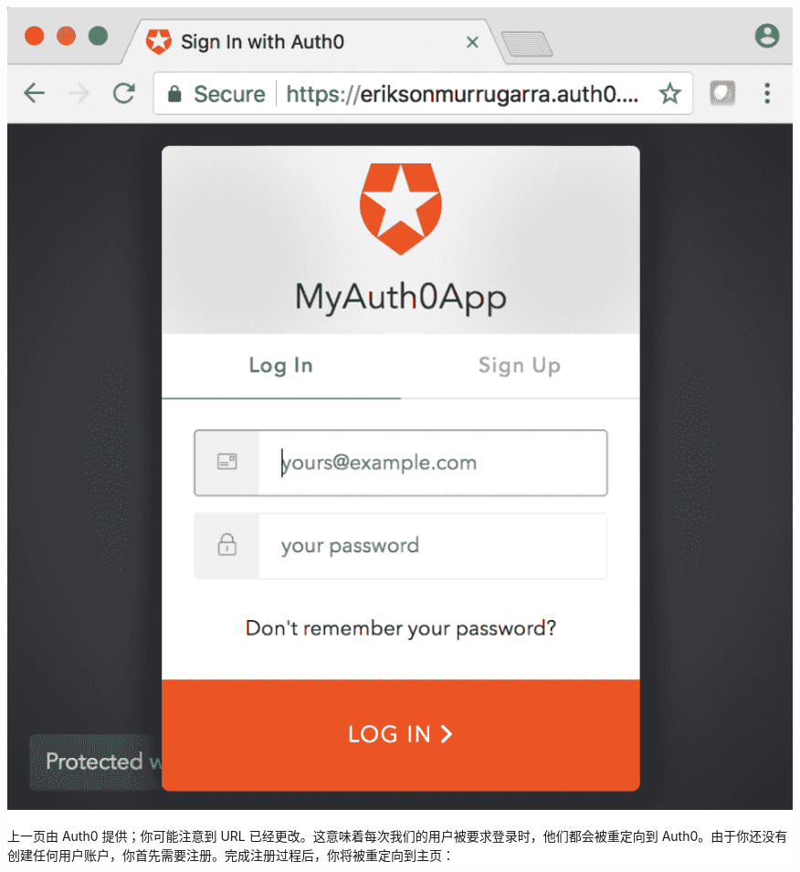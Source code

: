 ![图片](img/e95aa9bc-bfd6-48be-b0a0-67aa82fc10b0.png)

上一页由 Auth0 提供；你可能注意到 URL 已经更改。这意味着每次我们的用户被要求登录时，他们都会被重定向到 Auth0。由于你还没有创建任何用户账户，你首先需要注册。完成注册过程后，你将被重定向到主页：
